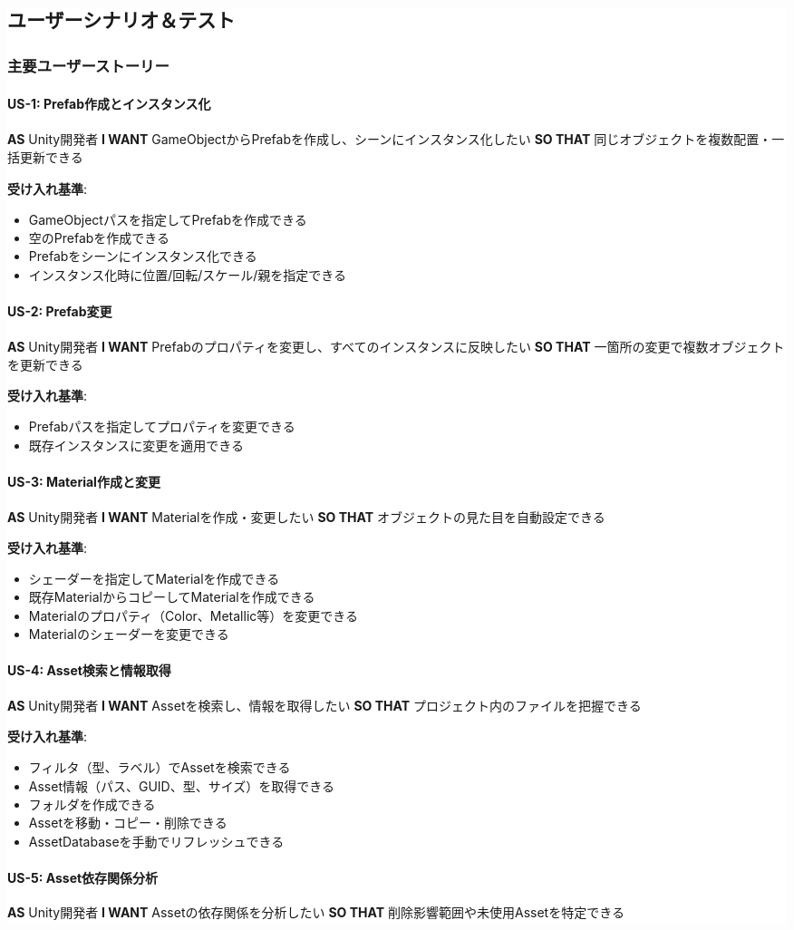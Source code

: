 ## ユーザーシナリオ＆テスト

### 主要ユーザーストーリー

#### US-1: Prefab作成とインスタンス化

**AS** Unity開発者
**I WANT** GameObjectからPrefabを作成し、シーンにインスタンス化したい
**SO THAT** 同じオブジェクトを複数配置・一括更新できる

**受け入れ基準**:
- GameObjectパスを指定してPrefabを作成できる
- 空のPrefabを作成できる
- Prefabをシーンにインスタンス化できる
- インスタンス化時に位置/回転/スケール/親を指定できる

#### US-2: Prefab変更

**AS** Unity開発者
**I WANT** Prefabのプロパティを変更し、すべてのインスタンスに反映したい
**SO THAT** 一箇所の変更で複数オブジェクトを更新できる

**受け入れ基準**:
- Prefabパスを指定してプロパティを変更できる
- 既存インスタンスに変更を適用できる

#### US-3: Material作成と変更

**AS** Unity開発者
**I WANT** Materialを作成・変更したい
**SO THAT** オブジェクトの見た目を自動設定できる

**受け入れ基準**:
- シェーダーを指定してMaterialを作成できる
- 既存MaterialからコピーしてMaterialを作成できる
- Materialのプロパティ（Color、Metallic等）を変更できる
- Materialのシェーダーを変更できる

#### US-4: Asset検索と情報取得

**AS** Unity開発者
**I WANT** Assetを検索し、情報を取得したい
**SO THAT** プロジェクト内のファイルを把握できる

**受け入れ基準**:
- フィルタ（型、ラベル）でAssetを検索できる
- Asset情報（パス、GUID、型、サイズ）を取得できる
- フォルダを作成できる
- Assetを移動・コピー・削除できる
- AssetDatabaseを手動でリフレッシュできる

#### US-5: Asset依存関係分析

**AS** Unity開発者
**I WANT** Assetの依存関係を分析したい
**SO THAT** 削除影響範囲や未使用Assetを特定できる
